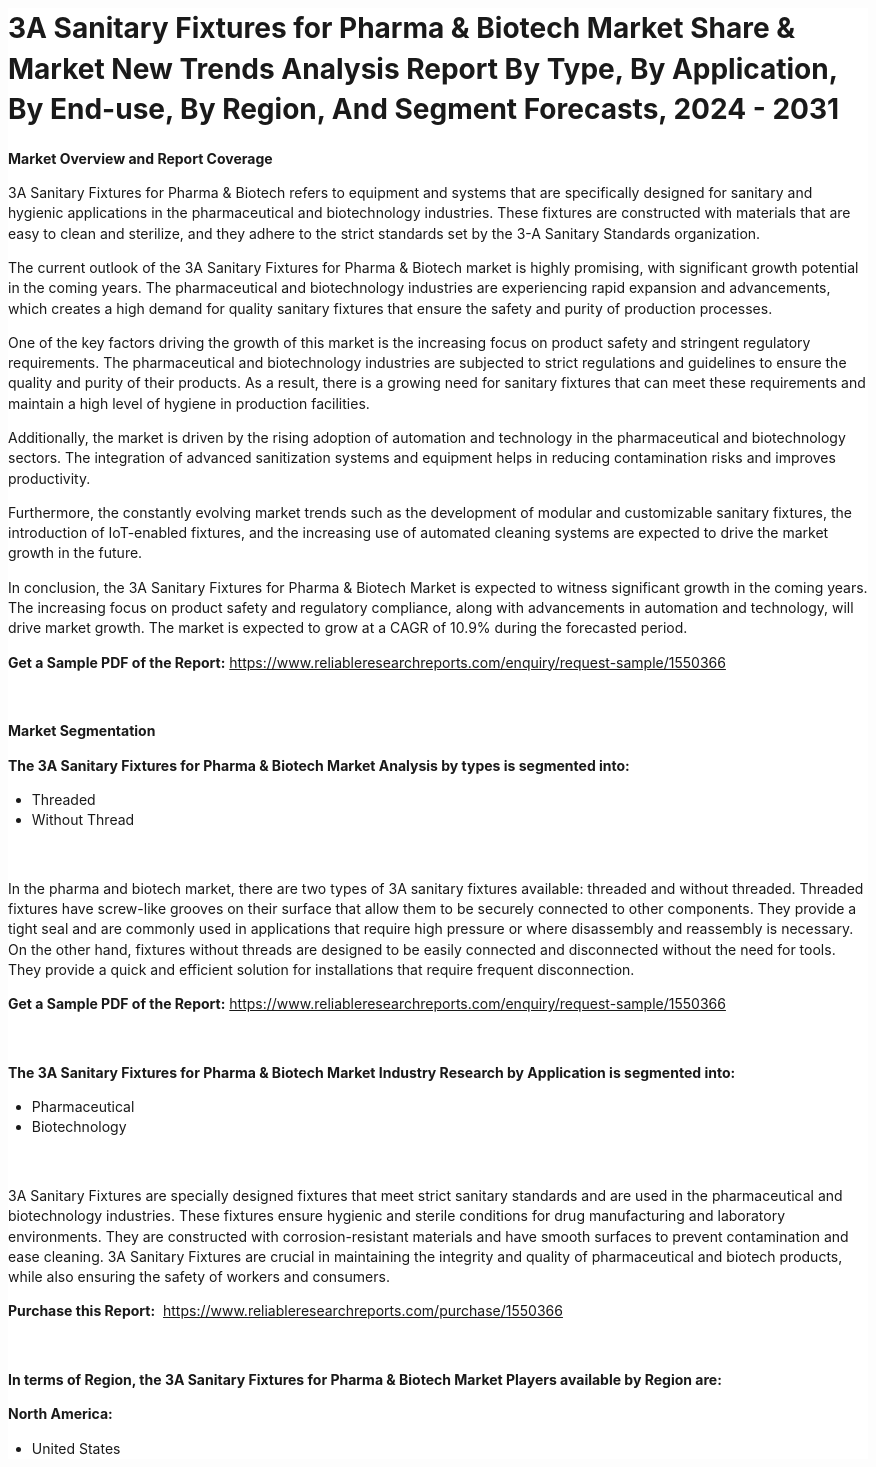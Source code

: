 <p><h1>3A Sanitary Fixtures for Pharma & Biotech Market Share & Market New Trends Analysis Report By Type, By Application, By End-use, By Region, And Segment Forecasts, 2024 - 2031</h1></p><p><strong>Market Overview and Report Coverage</strong></p>
<p><p>3A Sanitary Fixtures for Pharma & Biotech refers to equipment and systems that are specifically designed for sanitary and hygienic applications in the pharmaceutical and biotechnology industries. These fixtures are constructed with materials that are easy to clean and sterilize, and they adhere to the strict standards set by the 3-A Sanitary Standards organization.</p><p>The current outlook of the 3A Sanitary Fixtures for Pharma & Biotech market is highly promising, with significant growth potential in the coming years. The pharmaceutical and biotechnology industries are experiencing rapid expansion and advancements, which creates a high demand for quality sanitary fixtures that ensure the safety and purity of production processes.</p><p>One of the key factors driving the growth of this market is the increasing focus on product safety and stringent regulatory requirements. The pharmaceutical and biotechnology industries are subjected to strict regulations and guidelines to ensure the quality and purity of their products. As a result, there is a growing need for sanitary fixtures that can meet these requirements and maintain a high level of hygiene in production facilities.</p><p>Additionally, the market is driven by the rising adoption of automation and technology in the pharmaceutical and biotechnology sectors. The integration of advanced sanitization systems and equipment helps in reducing contamination risks and improves productivity.</p><p>Furthermore, the constantly evolving market trends such as the development of modular and customizable sanitary fixtures, the introduction of IoT-enabled fixtures, and the increasing use of automated cleaning systems are expected to drive the market growth in the future.</p><p>In conclusion, the 3A Sanitary Fixtures for Pharma & Biotech Market is expected to witness significant growth in the coming years. The increasing focus on product safety and regulatory compliance, along with advancements in automation and technology, will drive market growth. The market is expected to grow at a CAGR of 10.9% during the forecasted period.</p></p>
<p><strong>Get a Sample PDF of the Report:</strong> <a href="https://www.reliableresearchreports.com/enquiry/request-sample/1550366">https://www.reliableresearchreports.com/enquiry/request-sample/1550366</a></p>
<p>&nbsp;</p>
<p><strong>Market Segmentation</strong></p>
<p><strong>The 3A Sanitary Fixtures for Pharma & Biotech Market Analysis by types is segmented into:</strong></p>
<p><ul><li>Threaded</li><li>Without Thread</li></ul></p>
<p>&nbsp;</p>
<p><p>In the pharma and biotech market, there are two types of 3A sanitary fixtures available: threaded and without threaded. Threaded fixtures have screw-like grooves on their surface that allow them to be securely connected to other components. They provide a tight seal and are commonly used in applications that require high pressure or where disassembly and reassembly is necessary. On the other hand, fixtures without threads are designed to be easily connected and disconnected without the need for tools. They provide a quick and efficient solution for installations that require frequent disconnection.</p></p>
<p><strong>Get a Sample PDF of the Report:</strong>&nbsp;<a href="https://www.reliableresearchreports.com/enquiry/request-sample/1550366">https://www.reliableresearchreports.com/enquiry/request-sample/1550366</a></p>
<p>&nbsp;</p>
<p><strong>The 3A Sanitary Fixtures for Pharma & Biotech Market Industry Research by Application is segmented into:</strong></p>
<p><ul><li>Pharmaceutical</li><li>Biotechnology</li></ul></p>
<p>&nbsp;</p>
<p><p>3A Sanitary Fixtures are specially designed fixtures that meet strict sanitary standards and are used in the pharmaceutical and biotechnology industries. These fixtures ensure hygienic and sterile conditions for drug manufacturing and laboratory environments. They are constructed with corrosion-resistant materials and have smooth surfaces to prevent contamination and ease cleaning. 3A Sanitary Fixtures are crucial in maintaining the integrity and quality of pharmaceutical and biotech products, while also ensuring the safety of workers and consumers.</p></p>
<p><strong>Purchase this Report:</strong>&nbsp; <a href="https://www.reliableresearchreports.com/purchase/1550366">https://www.reliableresearchreports.com/purchase/1550366</a></p>
<p>&nbsp;</p>
<p><strong>In terms of Region, the 3A Sanitary Fixtures for Pharma & Biotech Market Players available by Region are:</strong></p>
<p>
    <p> <strong> North America: </strong>
        <ul>
            <li>United States</li>